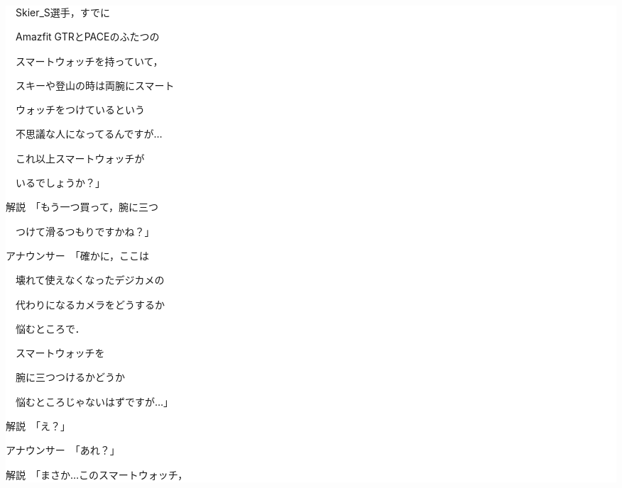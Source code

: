 
　Skier_S選手，すでに


　Amazfit GTRとPACEのふたつの


　スマートウォッチを持っていて，


　スキーや登山の時は両腕にスマート


　ウォッチをつけているという


　不思議な人になってるんですが…


　これ以上スマートウォッチが


　いるでしょうか？」





解説　「もう一つ買って，腕に三つ


　つけて滑るつもりですかね？」





アナウンサー　「確かに，ここは


　壊れて使えなくなったデジカメの


　代わりになるカメラをどうするか


　悩むところで．


　スマートウォッチを


　腕に三つつけるかどうか


　悩むところじゃないはずですが…」





解説　「え？」





アナウンサー　「あれ？」





解説　「まさか…このスマートウォッチ，

